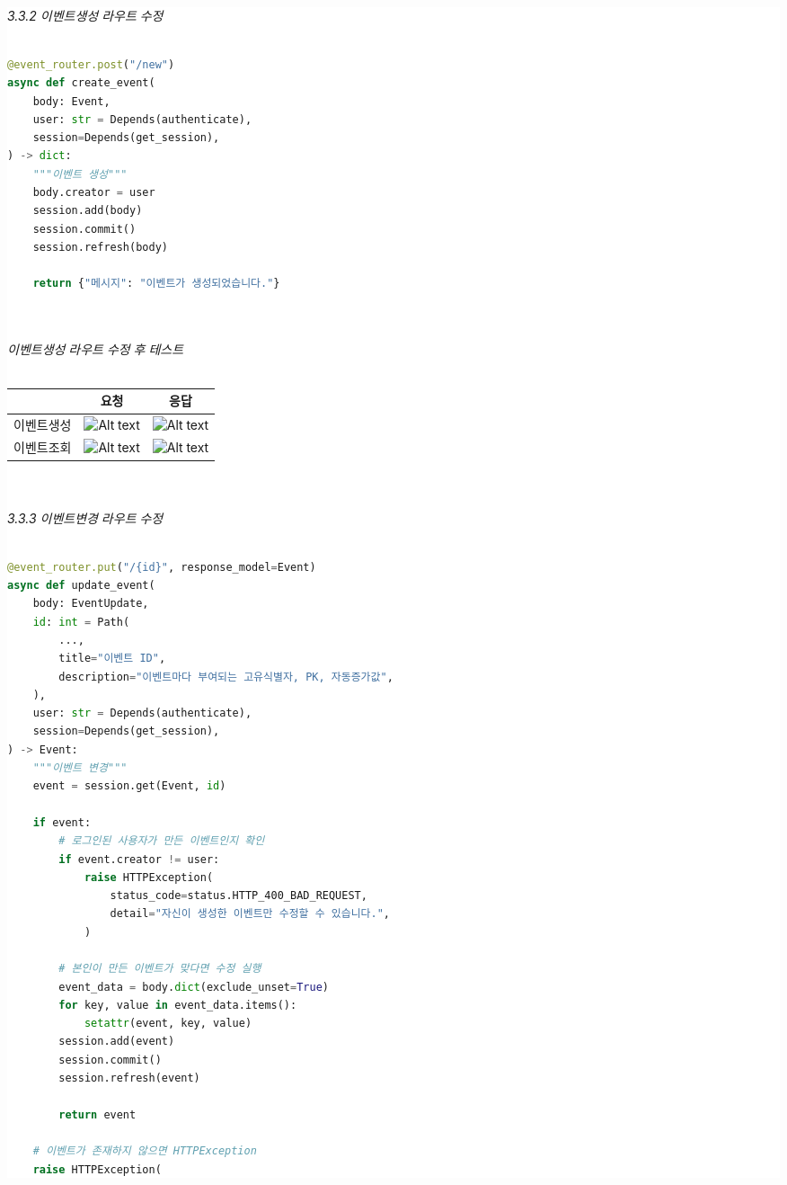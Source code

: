###### 3.3.2 이벤트생성 라우트 수정
```python
@event_router.post("/new")
async def create_event(
    body: Event,
    user: str = Depends(authenticate),
    session=Depends(get_session),
) -> dict:
    """이벤트 생성"""
    body.creator = user
    session.add(body)
    session.commit()
    session.refresh(body)

    return {"메시지": "이벤트가 생성되었습니다."}
```

<br/>

###### 이벤트생성 라우트 수정 후 테스트

|            | 요청                                   | 응답                                   |
| ---------- | -------------------------------------- | -------------------------------------- |
| 이벤트생성 | ![Alt text](img/part5_ch3_image19.png) | ![Alt text](img/part5_ch3_image20.png) |
| 이벤트조회 | ![Alt text](img/part5_ch3_image21.png) | ![Alt text](img/part5_ch3_image22.png) |

<br/>

###### 3.3.3 이벤트변경 라우트 수정
```python
@event_router.put("/{id}", response_model=Event)
async def update_event(
    body: EventUpdate,
    id: int = Path(
        ...,
        title="이벤트 ID",
        description="이벤트마다 부여되는 고유식별자, PK, 자동증가값",
    ),
    user: str = Depends(authenticate),
    session=Depends(get_session),
) -> Event:
    """이벤트 변경"""
    event = session.get(Event, id)
    
    if event:
        # 로그인된 사용자가 만든 이벤트인지 확인
        if event.creator != user:
            raise HTTPException(
                status_code=status.HTTP_400_BAD_REQUEST,
                detail="자신이 생성한 이벤트만 수정할 수 있습니다.",
            )

        # 본인이 만든 이벤트가 맞다면 수정 실행
        event_data = body.dict(exclude_unset=True)
        for key, value in event_data.items():
            setattr(event, key, value)
        session.add(event)
        session.commit()
        session.refresh(event)

        return event

    # 이벤트가 존재하지 않으면 HTTPException
    raise HTTPException(
```